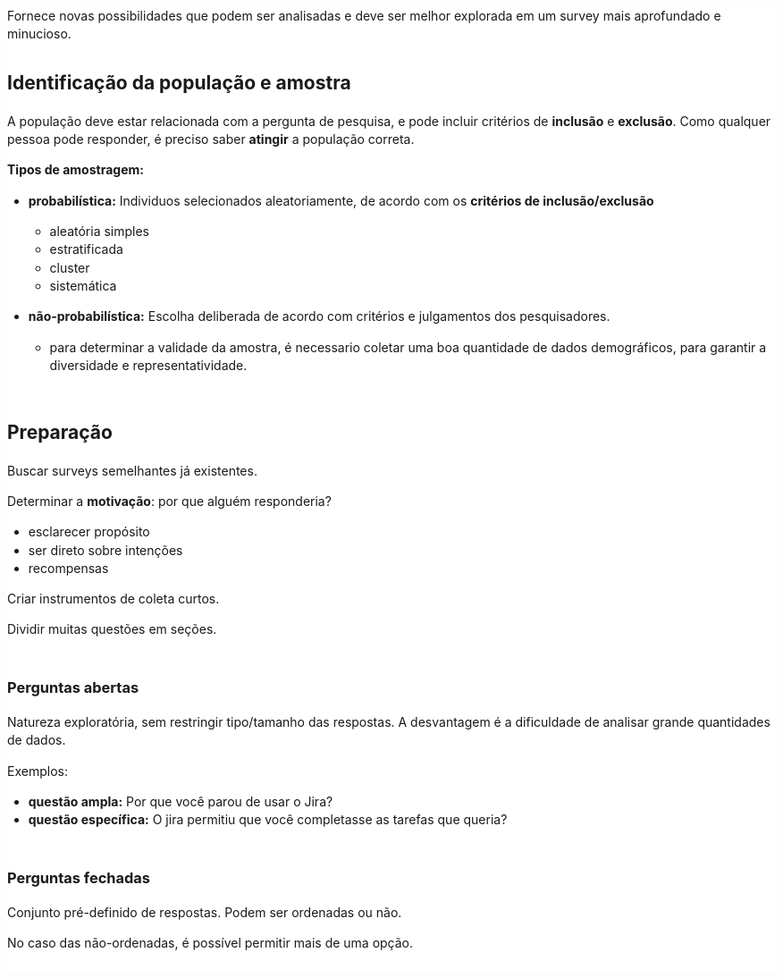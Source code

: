 Fornece novas possibilidades que podem ser analisadas e deve ser melhor explorada em um survey mais aprofundado e minucioso.

## Identificação da população e amostra

A população deve estar relacionada com a pergunta de pesquisa, e pode incluir critérios de **inclusão** e **exclusão**. Como qualquer pessoa pode responder, é preciso saber **atingir** a população correta.

**Tipos de amostragem:**

- **probabilística:** Individuos selecionados aleatoriamente, de acordo com os **critérios de inclusão/exclusão**

  - aleatória simples
  - estratificada
  - cluster
  - sistemática

- **não-probabilística:** Escolha deliberada de acordo com critérios e julgamentos dos pesquisadores.
  - para determinar a validade da amostra, é necessario coletar uma boa quantidade de dados demográficos, para garantir a diversidade e representatividade.
    <br /><br />

## Preparação

Buscar surveys semelhantes já existentes.

Determinar a **motivação**: por que alguém responderia?

- esclarecer propósito
- ser direto sobre intenções
- recompensas

Criar instrumentos de coleta curtos.

Dividir muitas questões em seções.
<br /><br />

### Perguntas abertas

Natureza exploratória, sem restringir tipo/tamanho das respostas. A desvantagem é a dificuldade de analisar grande quantidades de dados.

Exemplos:

- **questão ampla:** Por que você parou de usar o Jira?
- **questão específica:** O jira permitiu que você completasse as tarefas que queria?
  <br /><br />

### Perguntas fechadas

Conjunto pré-definido de respostas. Podem ser ordenadas ou não.

No caso das não-ordenadas, é possível permitir mais de uma opção.
<br /><br />
